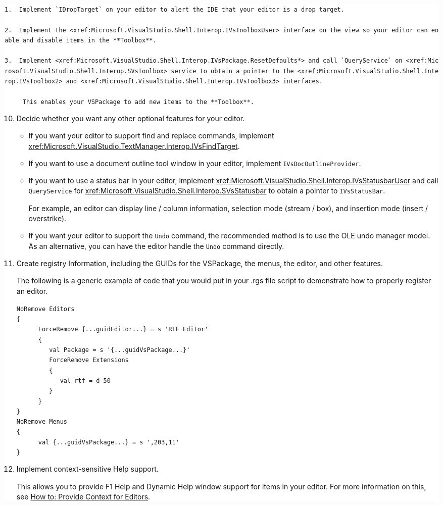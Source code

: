     1.  Implement `IDropTarget` on your editor to alert the IDE that your editor is a drop target.  
  
    2.  Implement the <xref:Microsoft.VisualStudio.Shell.Interop.IVsToolboxUser> interface on the view so your editor can enable and disable items in the **Toolbox**.  
  
    3.  Implement <xref:Microsoft.VisualStudio.Shell.Interop.IVsPackage.ResetDefaults*> and call `QueryService` on <xref:Microsoft.VisualStudio.Shell.Interop.SVsToolbox> service to obtain a pointer to the <xref:Microsoft.VisualStudio.Shell.Interop.IVsToolbox2> and <xref:Microsoft.VisualStudio.Shell.Interop.IVsToolbox3> interfaces.  
  
         This enables your VSPackage to add new items to the **Toolbox**.  
  
10. Decide whether you want any other optional features for your editor.  
  
    -   If you want your editor to support find and replace commands, implement <xref:Microsoft.VisualStudio.TextManager.Interop.IVsFindTarget>.  
  
    -   If you want to use a document outline tool window in your editor, implement `IVsDocOutlineProvider`.  
  
    -   If you want to use a status bar in your editor, implement <xref:Microsoft.VisualStudio.Shell.Interop.IVsStatusbarUser> and call `QueryService` for <xref:Microsoft.VisualStudio.Shell.Interop.SVsStatusbar> to obtain a pointer to `IVsStatusBar`.  
  
         For example, an editor can display line / column information, selection mode (stream / box), and insertion mode (insert / overstrike).  
  
    -   If you want your editor to support the `Undo` command, the recommended method is to use the OLE undo manager model. As an alternative, you can have the editor handle the `Undo` command directly.  
  
11. Create registry Information, including the GUIDs for the VSPackage, the menus, the editor, and other features.  
  
     The following is a generic example of code that you would put in your .rgs file script to demonstrate how to properly register an editor.  
  
    ```  
    NoRemove Editors  
    {  
          ForceRemove {...guidEditor...} = s 'RTF Editor'  
          {  
             val Package = s '{...guidVsPackage...}'  
             ForceRemove Extensions  
             {  
                val rtf = d 50  
             }  
          }  
    }  
    NoRemove Menus  
    {  
          val {...guidVsPackage...} = s ',203,11'  
    }  
    ```  
  
12. Implement context-sensitive Help support.  
  
     This allows you to provide F1 Help and Dynamic Help window support for items in your editor. For more information on this, see [How to: Provide Context for Editors](../extensibility/how-to--provide-context-for-editors.md).  
  
